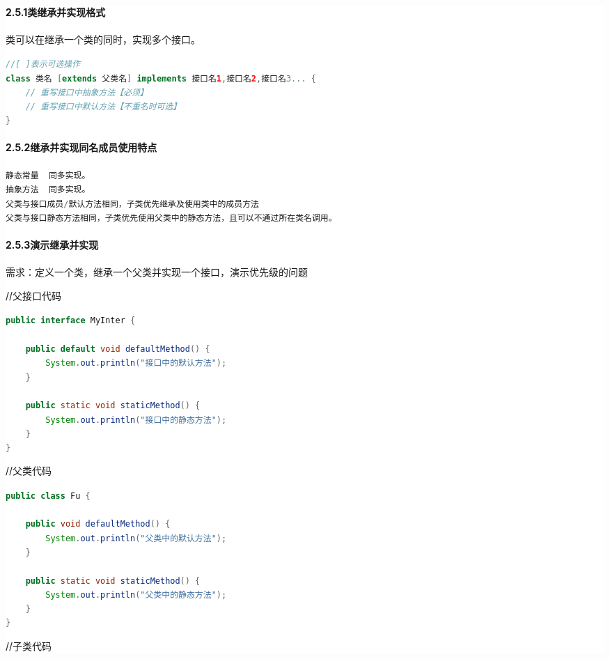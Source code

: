#### 2.5.1类继承并实现格式

类可以在继承一个类的同时，实现多个接口。

```java
//[ ]表示可选操作
class 类名 [extends 父类名] implements 接口名1,接口名2,接口名3... {
    // 重写接口中抽象方法【必须】
  	// 重写接口中默认方法【不重名时可选】
} 
```

#### 2.5.2继承并实现同名成员使用特点

```java
静态常量  同多实现。
抽象方法  同多实现。
父类与接口成员/默认方法相同，子类优先继承及使用类中的成员方法
父类与接口静态方法相同，子类优先使用父类中的静态方法，且可以不通过所在类名调用。
```

#### 2.5.3演示继承并实现

需求：定义一个类，继承一个父类并实现一个接口，演示优先级的问题

//父接口代码

```java
public interface MyInter {

    public default void defaultMethod() {
        System.out.println("接口中的默认方法");
    }

    public static void staticMethod() {
        System.out.println("接口中的静态方法");
    }
}
```

//父类代码

```java
public class Fu {

    public void defaultMethod() {
        System.out.println("父类中的默认方法");
    }

    public static void staticMethod() {
        System.out.println("父类中的静态方法");
    }
}
```

//子类代码
